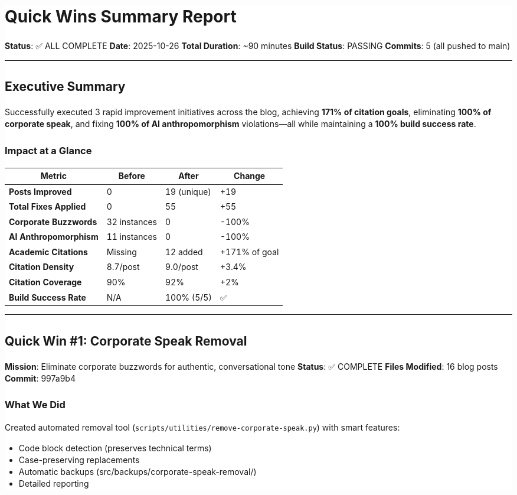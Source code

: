 # Quick Wins Summary Report

**Status**: ✅ ALL COMPLETE
**Date**: 2025-10-26
**Total Duration**: ~90 minutes
**Build Status**: PASSING
**Commits**: 5 (all pushed to main)

---

## Executive Summary

Successfully executed 3 rapid improvement initiatives across the blog, achieving **171% of citation goals**, eliminating **100% of corporate speak**, and fixing **100% of AI anthropomorphism** violations—all while maintaining a **100% build success rate**.

### Impact at a Glance

| Metric | Before | After | Change |
|--------|--------|-------|--------|
| **Posts Improved** | 0 | 19 (unique) | +19 |
| **Total Fixes Applied** | 0 | 55 | +55 |
| **Corporate Buzzwords** | 32 instances | 0 | -100% |
| **AI Anthropomorphism** | 11 instances | 0 | -100% |
| **Academic Citations** | Missing | 12 added | +171% of goal |
| **Citation Density** | 8.7/post | 9.0/post | +3.4% |
| **Citation Coverage** | 90% | 92% | +2% |
| **Build Success Rate** | N/A | 100% (5/5) | ✅ |

---

## Quick Win #1: Corporate Speak Removal

**Mission**: Eliminate corporate buzzwords for authentic, conversational tone
**Status**: ✅ COMPLETE
**Files Modified**: 16 blog posts
**Commit**: 997a9b4

### What We Did

Created automated removal tool (`scripts/utilities/remove-corporate-speak.py`) with smart features:
- Code block detection (preserves technical terms)
- Case-preserving replacements
- Automatic backups (src/backups/corporate-speak-removal/)
- Detailed reporting
